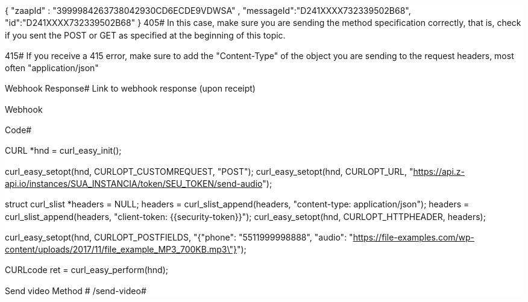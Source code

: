 {
  "zaapId" : "3999984263738042930CD6ECDE9VDWSA" , 
  "messageId":"D241XXXX732339502B68", 
  "id":"D241XXXX732339502B68" 
}
405#
In this case, make sure you are sending the method specification correctly, that is, check if you sent the POST or GET as specified at the beginning of this topic.

415#
If you receive a 415 error, make sure to add the "Content-Type" of the object you are sending to the request headers, most often "application/json"

Webhook Response#
Link to webhook response (upon receipt)

Webhook

Code#

CURL *hnd = curl_easy_init();

curl_easy_setopt(hnd, CURLOPT_CUSTOMREQUEST, "POST");
curl_easy_setopt(hnd, CURLOPT_URL, "https://api.z-api.io/instances/SUA_INSTANCIA/token/SEU_TOKEN/send-audio");

struct curl_slist *headers = NULL;
headers = curl_slist_append(headers, "content-type: application/json");
headers = curl_slist_append(headers, "client-token: {{security-token}}");
curl_easy_setopt(hnd, CURLOPT_HTTPHEADER, headers);

curl_easy_setopt(hnd, CURLOPT_POSTFIELDS, "{\"phone\": \"5511999998888\", \"audio\": \"https://file-examples.com/wp-content/uploads/2017/11/file_example_MP3_700KB.mp3\"}");

CURLcode ret = curl_easy_perform(hnd);

Send video
Method #
/send-video#
